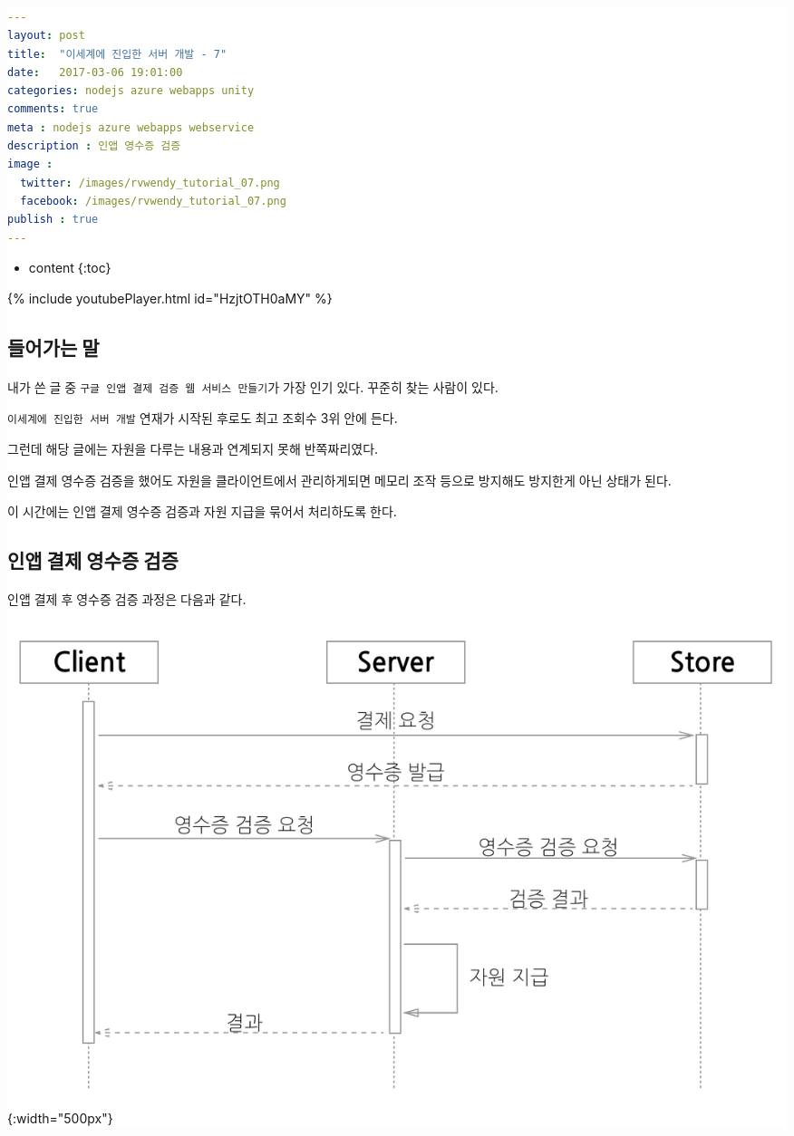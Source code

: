 ```yaml
---
layout: post
title:  "이세계에 진입한 서버 개발 - 7"
date:   2017-03-06 19:01:00
categories: nodejs azure webapps unity
comments: true
meta : nodejs azure webapps webservice
description : 인앱 영수증 검증
image :
  twitter: /images/rvwendy_tutorial_07.png
  facebook: /images/rvwendy_tutorial_07.png
publish : true
---
```


* content
{:toc}

{% include youtubePlayer.html id="HzjtOTH0aMY" %}

## 들어가는 말

내가 쓴 글 중 `구글 인앱 결제 검증 웹 서비스 만들기`가 가장 인기 있다. 꾸준히 찾는 사람이 있다.

`이세계에 진입한 서버 개발` 연재가 시작된 후로도 최고 조회수 3위 안에 든다.

그런데 해당 글에는 자원을 다루는 내용과 연계되지 못해 반쪽짜리였다.

인앱 결제 영수증 검증을 했어도 자원을 클라이언트에서 관리하게되면 메모리 조작 등으로 방지해도 방지한게 아닌 상태가 된다.

이 시간에는 인앱 결제 영수증 검증과 자원 지급을 묶어서 처리하도록 한다.

## 인앱 결제 영수증 검증

인앱 결제 후 영수증 검증 과정은 다음과 같다.

![인앱영수증검증](/images/rvwendy07_07.png){:width="500px"}
